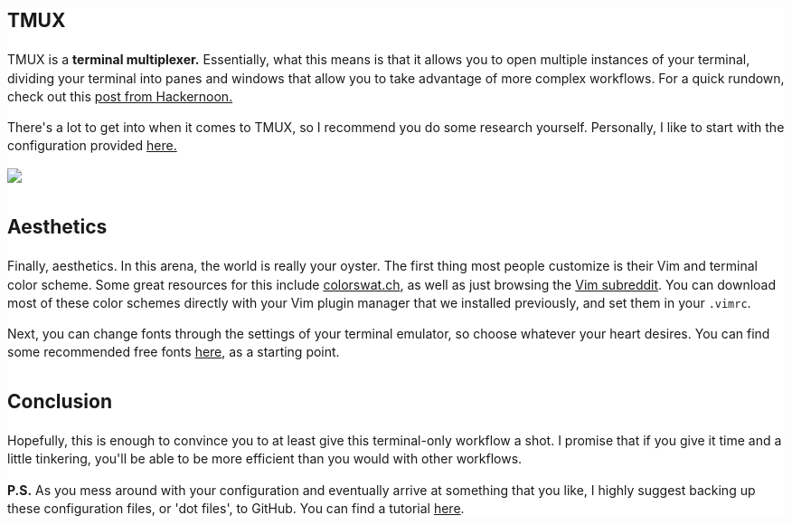 ## TMUX

TMUX is a **terminal multiplexer.** Essentially, what this means is that it allows you to open multiple instances of your terminal, dividing your terminal into panes and windows that allow you to take advantage of more complex workflows. For a quick rundown, check out this [post from Hackernoon.](https://hackernoon.com/a-gentle-introduction-to-tmux-8d784c404340)

There's a lot to get into when it comes to TMUX, so I recommend you do some research yourself. Personally, I like to start with the configuration provided [here.](https://github.com/gpakosz/.tmux)

![](https://foodiy-beta.s3.amazonaws.com/tmux.png)

## Aesthetics

Finally, aesthetics. In this arena, the world is really your oyster. The first thing most people customize is their Vim and terminal color scheme. Some great resources for this include [colorswat.ch](http://colorswat.ch/vim/), as well as just browsing the [Vim subreddit](https://reddit.com/r/vim). You can download most of these color schemes directly with your Vim plugin manager that we installed previously, and set them in your `.vimrc`.

Next, you can change fonts through the settings of your terminal emulator, so choose whatever your heart desires. You can find some recommended free fonts [here](https://www.reddit.com/r/linux/comments/529oy3/what_is_your_favorite_terminal_font/), as a starting point.

## Conclusion

Hopefully, this is enough to convince you to at least give this terminal\-only workflow a shot. I promise that if you give it time and a little tinkering, you'll be able to be more efficient than you would with other workflows.

**P.S.** As you mess around with your configuration and eventually arrive at something that you like, I highly suggest backing up these configuration files, or 'dot files', to GitHub. You can find a tutorial [here](https://www.atlassian.com/git/tutorials/dotfiles).
